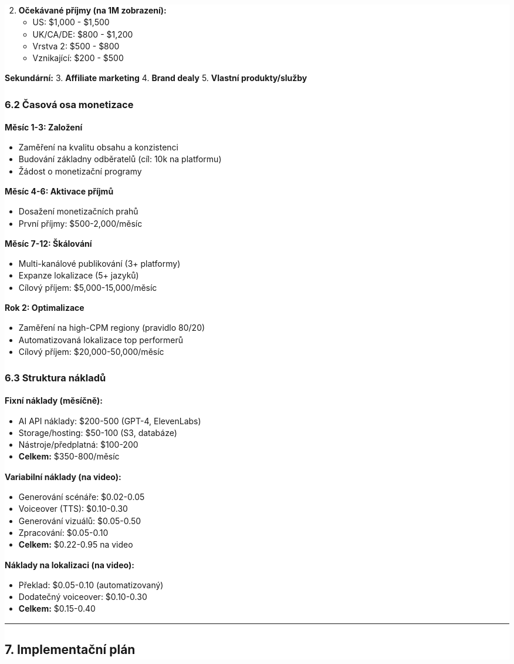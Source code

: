 2. **Očekávané příjmy (na 1M zobrazení):**
   - US: $1,000 - $1,500
   - UK/CA/DE: $800 - $1,200
   - Vrstva 2: $500 - $800
   - Vznikající: $200 - $500

**Sekundární:**
3. **Affiliate marketing**
4. **Brand dealy**
5. **Vlastní produkty/služby**

### 6.2 Časová osa monetizace

**Měsíc 1-3: Založení**
- Zaměření na kvalitu obsahu a konzistenci
- Budování základny odběratelů (cíl: 10k na platformu)
- Žádost o monetizační programy

**Měsíc 4-6: Aktivace příjmů**
- Dosažení monetizačních prahů
- První příjmy: $500-2,000/měsíc

**Měsíc 7-12: Škálování**
- Multi-kanálové publikování (3+ platformy)
- Expanze lokalizace (5+ jazyků)
- Cílový příjem: $5,000-15,000/měsíc

**Rok 2: Optimalizace**
- Zaměření na high-CPM regiony (pravidlo 80/20)
- Automatizovaná lokalizace top performerů
- Cílový příjem: $20,000-50,000/měsíc

### 6.3 Struktura nákladů

**Fixní náklady (měsíčně):**
- AI API náklady: $200-500 (GPT-4, ElevenLabs)
- Storage/hosting: $50-100 (S3, databáze)
- Nástroje/předplatná: $100-200
- **Celkem:** $350-800/měsíc

**Variabilní náklady (na video):**
- Generování scénáře: $0.02-0.05
- Voiceover (TTS): $0.10-0.30
- Generování vizuálů: $0.05-0.50
- Zpracování: $0.05-0.10
- **Celkem:** $0.22-0.95 na video

**Náklady na lokalizaci (na video):**
- Překlad: $0.05-0.10 (automatizovaný)
- Dodatečný voiceover: $0.10-0.30
- **Celkem:** $0.15-0.40

---

## 7. Implementační plán
